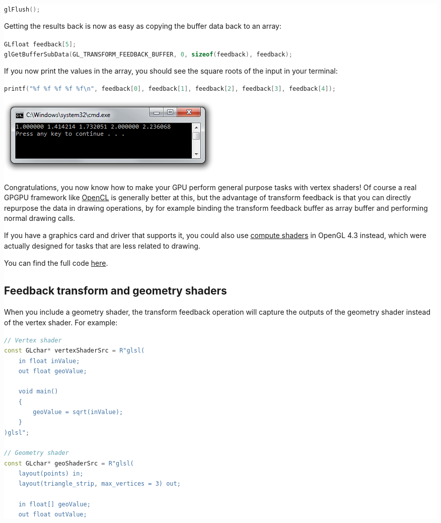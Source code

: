 ```cpp
glFlush();
```

Getting the results back is now as easy as copying the buffer data back to an
array:

```cpp
GLfloat feedback[5];
glGetBufferSubData(GL_TRANSFORM_FEEDBACK_BUFFER, 0, sizeof(feedback), feedback);
```

If you now print the values in the array, you should see the square roots of the
input in your terminal:

```cpp
printf("%f %f %f %f %f\n", feedback[0], feedback[1], feedback[2], feedback[3], feedback[4]);
```

![](media/img/c8_basic.png)

Congratulations, you now know how to make your GPU perform general purpose
tasks with vertex shaders! Of course a real GPGPU framework like [OpenCL](http://en.wikipedia.org/wiki/OpenCL)
is generally better at this, but the advantage of transform feedback is that you
can directly repurpose the data in drawing operations, by for example binding
the transform feedback buffer as array buffer and performing normal drawing
calls.

If you have a graphics card and driver that supports it, you could also use
[compute shaders](http://www.opengl.org/wiki/Compute_Shader) in OpenGL 4.3
instead, which were actually designed for tasks that are less related to drawing.

You can find the full code [here](https://open.gl/content/code/c8_basic.txt).

## Feedback transform and geometry shaders

When you include a geometry shader, the transform feedback operation will
capture the outputs of the geometry shader instead of the vertex shader. For
example:

```cpp
// Vertex shader
const GLchar* vertexShaderSrc = R"glsl(
    in float inValue;
    out float geoValue;

    void main()
    {
        geoValue = sqrt(inValue);
    }
)glsl";

// Geometry shader
const GLchar* geoShaderSrc = R"glsl(
    layout(points) in;
    layout(triangle_strip, max_vertices = 3) out;

    in float[] geoValue;
    out float outValue;

```